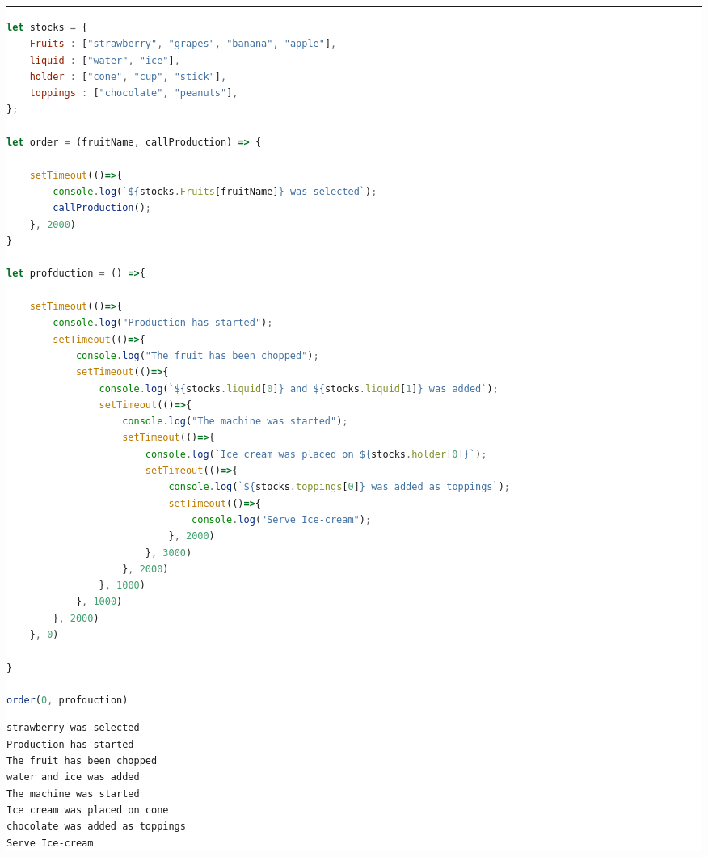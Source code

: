 -------------------------------------------------------------------------------------------------------------------------------------

```js
let stocks = {
    Fruits : ["strawberry", "grapes", "banana", "apple"],
    liquid : ["water", "ice"],
    holder : ["cone", "cup", "stick"],
    toppings : ["chocolate", "peanuts"],
};

let order = (fruitName, callProduction) => {

    setTimeout(()=>{
        console.log(`${stocks.Fruits[fruitName]} was selected`);
        callProduction();
    }, 2000)
}

let profduction = () =>{
    
    setTimeout(()=>{
        console.log("Production has started");
        setTimeout(()=>{
            console.log("The fruit has been chopped");
            setTimeout(()=>{
                console.log(`${stocks.liquid[0]} and ${stocks.liquid[1]} was added`);
                setTimeout(()=>{
                    console.log("The machine was started");
                    setTimeout(()=>{
                        console.log(`Ice cream was placed on ${stocks.holder[0]}`);
                        setTimeout(()=>{
                            console.log(`${stocks.toppings[0]} was added as toppings`);
                            setTimeout(()=>{
                                console.log("Serve Ice-cream");
                            }, 2000)
                        }, 3000)
                    }, 2000)
                }, 1000)
            }, 1000)
        }, 2000)
    }, 0)

}

order(0, profduction)
```
```bash
strawberry was selected
Production has started
The fruit has been chopped
water and ice was added
The machine was started
Ice cream was placed on cone
chocolate was added as toppings
Serve Ice-cream
```
